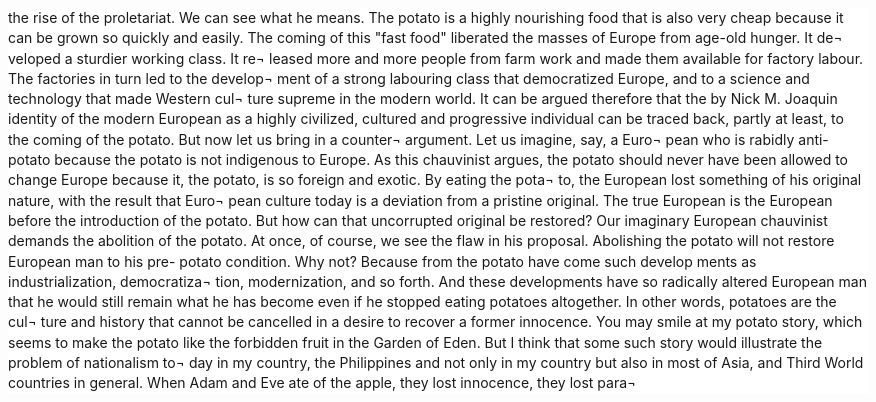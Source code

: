 the rise of the proletariat.
We can see what he means. The potato
is a highly nourishing food that is also
very cheap because it can be grown so
quickly and easily. The coming of this
"fast food" liberated the masses of
Europe from age-old hunger. It de¬
veloped a sturdier working class. It re¬
leased more and more people from farm
work and made them available for factory
labour.
The factories in turn led to the develop¬
ment of a strong labouring class that
democratized Europe, and to a science
and technology that made Western cul¬
ture supreme in the modern world.
It can be argued therefore that the
by Nick M. Joaquin
identity of the modern European as a
highly civilized, cultured and progressive
individual can be traced back, partly at
least, to the coming of the potato.
But now let us bring in a counter¬
argument. Let us imagine, say, a Euro¬
pean who is rabidly anti-potato because
the potato is not indigenous to Europe.
As this chauvinist argues, the potato
should never have been allowed to
change Europe because it, the potato, is
so foreign and exotic. By eating the pota¬
to, the European lost something of his
original nature, with the result that Euro¬
pean culture today is a deviation from a
pristine original. The true European is
the European before the introduction of
the potato.
But how can that uncorrupted original
be restored?
Our imaginary European chauvinist
demands the abolition of the potato.
At once, of course, we see the flaw in
his proposal. Abolishing the potato will
not restore European man to his pre-
potato condition. Why not? Because
from the potato have come such develop
ments as industrialization, democratiza¬
tion, modernization, and so forth. And
these developments have so radically
altered European man that he would still
remain what he has become even if he
stopped eating potatoes altogether.
In other words, potatoes are the cul¬
ture and history that cannot be cancelled
in a desire to recover a former innocence.
You may smile at my potato story,
which seems to make the potato like the
forbidden fruit in the Garden of Eden.
But I think that some such story would
illustrate the problem of nationalism to¬
day in my country, the Philippines and
not only in my country but also in most of
Asia, and Third World countries in
general. When Adam and Eve ate of the
apple, they lost innocence, they lost para¬